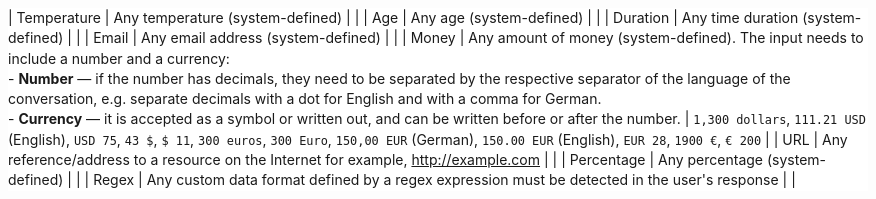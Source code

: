 | Temperature                          | Any temperature (system-defined)                                                                                                                                                                                                                                                                                                                                                                                                                                                                                        |                                                                                                                                                                        |
| Age                                  | Any age (system-defined)                                                                                                                                                                                                                                                                                                                                                                                                                                                                                                |                                                                                                                                                                        |
| Duration                             | Any time duration (system-defined)                                                                                                                                                                                                                                                                                                                                                                                                                                                                                      |                                                                                                                                                                        |
| Email                                | Any email address (system-defined)                                                                                                                                                                                                                                                                                                                                                                                                                                                                                      |                                                                                                                                                                        |
| Money                                | Any amount of money (system-defined). The input needs to include a number and a currency: <br> - **Number** — if the number has decimals, they need to be separated by the respective separator of the language of the conversation, e.g. separate decimals with a dot for English and with a comma for German. <br> - **Currency** — it is accepted as a symbol or written out, and can be written before or after the number.                                                                                         | `1,300 dollars`, `111.21 USD` (English), `USD 75`, `43 $`, `$ 11`, `300 euros`, `300 Euro`, `150,00 EUR` (German), `150.00 EUR` (English), `EUR 28`, `1900 €`, `€ 200` |
| URL                                  | Any reference/address to a resource on the Internet for example, http://example.com                                                                                                                                                                                                                                                                                                                                                                                                                                     |                                                                                                                                                                        |
| Percentage                           | Any percentage (system-defined)                                                                                                                                                                                                                                                                                                                                                                                                                                                                                         |                                                                                                                                                                        |
| Regex                                | Any custom data format defined by a regex expression must be detected in the user's response                                                                                                                                                                                                                                                                                                                                                                                                                            |                                                                                                                                                                        |